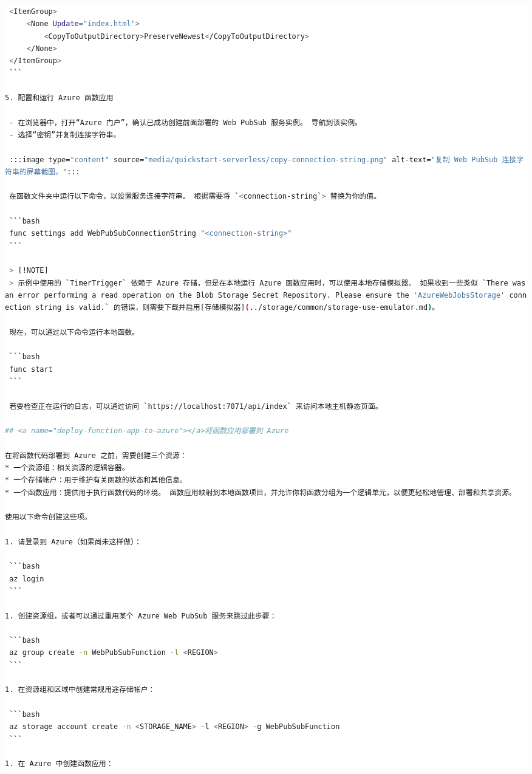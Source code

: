    ```bash
    <ItemGroup>
        <None Update="index.html">
            <CopyToOutputDirectory>PreserveNewest</CopyToOutputDirectory>
        </None>
    </ItemGroup>
    ```

5. 配置和运行 Azure 函数应用

    - 在浏览器中，打开“Azure 门户”，确认已成功创建前面部署的 Web PubSub 服务实例。 导航到该实例。
    - 选择“密钥”并复制连接字符串。

    :::image type="content" source="media/quickstart-serverless/copy-connection-string.png" alt-text="复制 Web PubSub 连接字符串的屏幕截图。":::

    在函数文件夹中运行以下命令，以设置服务连接字符串。 根据需要将 `<connection-string`> 替换为你的值。

    ```bash
    func settings add WebPubSubConnectionString "<connection-string>"
    ```

    > [!NOTE]
    > 示例中使用的 `TimerTrigger` 依赖于 Azure 存储，但是在本地运行 Azure 函数应用时，可以使用本地存储模拟器。 如果收到一些类似 `There was an error performing a read operation on the Blob Storage Secret Repository. Please ensure the 'AzureWebJobsStorage' connection string is valid.` 的错误，则需要下载并启用[存储模拟器](../storage/common/storage-use-emulator.md)。

    现在，可以通过以下命令运行本地函数。

    ```bash
    func start
    ```

    若要检查正在运行的日志，可以通过访问 `https://localhost:7071/api/index` 来访问本地主机静态页面。

## <a name="deploy-function-app-to-azure"></a>将函数应用部署到 Azure

在将函数代码部署到 Azure 之前，需要创建三个资源：
* 一个资源组：相关资源的逻辑容器。
* 一个存储帐户：用于维护有关函数的状态和其他信息。
* 一个函数应用：提供用于执行函数代码的环境。 函数应用映射到本地函数项目，并允许你将函数分组为一个逻辑单元，以便更轻松地管理、部署和共享资源。

使用以下命令创建这些项。 

1. 请登录到 Azure（如果尚未这样做）：

    ```bash
    az login
    ```

1. 创建资源组，或者可以通过重用某个 Azure Web PubSub 服务来跳过此步骤：

    ```bash
    az group create -n WebPubSubFunction -l <REGION>
    ```

1. 在资源组和区域中创建常规用途存储帐户：

    ```bash
    az storage account create -n <STORAGE_NAME> -l <REGION> -g WebPubSubFunction
    ```

1. 在 Azure 中创建函数应用：
   ```
